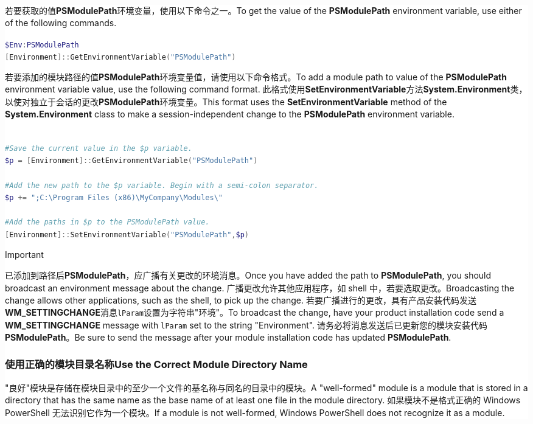   <span data-ttu-id="49f3c-125">若要获取的值**PSModulePath**环境变量，使用以下命令之一。</span><span class="sxs-lookup"><span data-stu-id="49f3c-125">To get the value of the **PSModulePath** environment variable, use either of the following commands.</span></span>

  ```powershell
  $Env:PSModulePath
  [Environment]::GetEnvironmentVariable("PSModulePath")
  ```

  <span data-ttu-id="49f3c-126">若要添加的模块路径的值**PSModulePath**环境变量值，请使用以下命令格式。</span><span class="sxs-lookup"><span data-stu-id="49f3c-126">To add a module path to value of the **PSModulePath** environment variable value, use the following command format.</span></span> <span data-ttu-id="49f3c-127">此格式使用**SetEnvironmentVariable**方法**System.Environment**类，以使对独立于会话的更改**PSModulePath**环境变量。</span><span class="sxs-lookup"><span data-stu-id="49f3c-127">This format uses the **SetEnvironmentVariable** method of the **System.Environment** class to make a session-independent change to the **PSModulePath** environment variable.</span></span>

  ```powershell

  #Save the current value in the $p variable.
  $p = [Environment]::GetEnvironmentVariable("PSModulePath")

  #Add the new path to the $p variable. Begin with a semi-colon separator.
  $p += ";C:\Program Files (x86)\MyCompany\Modules\"

  #Add the paths in $p to the PSModulePath value.
  [Environment]::SetEnvironmentVariable("PSModulePath",$p)

  ```

  > [!IMPORTANT]
  > <span data-ttu-id="49f3c-128">已添加到路径后**PSModulePath**，应广播有关更改的环境消息。</span><span class="sxs-lookup"><span data-stu-id="49f3c-128">Once you have added the path to **PSModulePath**, you should broadcast an environment message about the change.</span></span> <span data-ttu-id="49f3c-129">广播更改允许其他应用程序，如 shell 中，若要选取更改。</span><span class="sxs-lookup"><span data-stu-id="49f3c-129">Broadcasting the change allows other applications, such as the shell, to pick up the change.</span></span> <span data-ttu-id="49f3c-130">若要广播进行的更改，具有产品安装代码发送**WM_SETTINGCHANGE**消息`lParam`设置为字符串"环境"。</span><span class="sxs-lookup"><span data-stu-id="49f3c-130">To broadcast the change, have your product installation code send a **WM_SETTINGCHANGE** message with `lParam` set to the string "Environment".</span></span> <span data-ttu-id="49f3c-131">请务必将消息发送后已更新您的模块安装代码**PSModulePath**。</span><span class="sxs-lookup"><span data-stu-id="49f3c-131">Be sure to send the message after your module installation code has updated **PSModulePath**.</span></span>

### <a name="use-the-correct-module-directory-name"></a><span data-ttu-id="49f3c-132">使用正确的模块目录名称</span><span class="sxs-lookup"><span data-stu-id="49f3c-132">Use the Correct Module Directory Name</span></span>

<span data-ttu-id="49f3c-133">"良好"模块是存储在模块目录中的至少一个文件的基名称与同名的目录中的模块。</span><span class="sxs-lookup"><span data-stu-id="49f3c-133">A "well-formed" module is a module that is stored in a directory that has the same name as the base name of at least one file in the module directory.</span></span> <span data-ttu-id="49f3c-134">如果模块不是格式正确的 Windows PowerShell 无法识别它作为一个模块。</span><span class="sxs-lookup"><span data-stu-id="49f3c-134">If a module is not well-formed, Windows PowerShell does not recognize it as a module.</span></span>
